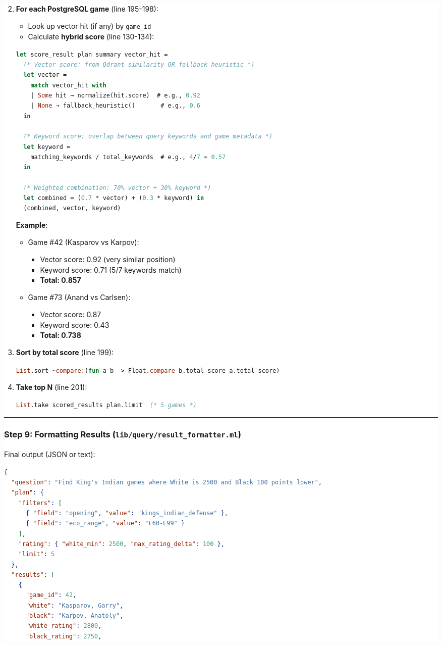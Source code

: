 2. **For each PostgreSQL game** (line 195-198):
   - Look up vector hit (if any) by `game_id`
   - Calculate **hybrid score** (line 130-134):

   ```ocaml
   let score_result plan summary vector_hit =
     (* Vector score: from Qdrant similarity OR fallback heuristic *)
     let vector =
       match vector_hit with
       | Some hit → normalize(hit.score)  # e.g., 0.92
       | None → fallback_heuristic()       # e.g., 0.6
     in

     (* Keyword score: overlap between query keywords and game metadata *)
     let keyword =
       matching_keywords / total_keywords  # e.g., 4/7 = 0.57
     in

     (* Weighted combination: 70% vector + 30% keyword *)
     let combined = (0.7 * vector) + (0.3 * keyword) in
     (combined, vector, keyword)
   ```

   **Example**:
   - Game #42 (Kasparov vs Karpov):
     - Vector score: 0.92 (very similar position)
     - Keyword score: 0.71 (5/7 keywords match)
     - **Total: 0.857**

   - Game #73 (Anand vs Carlsen):
     - Vector score: 0.87
     - Keyword score: 0.43
     - **Total: 0.738**

3. **Sort by total score** (line 199):
   ```ocaml
   List.sort ~compare:(fun a b -> Float.compare b.total_score a.total_score)
   ```

4. **Take top N** (line 201):
   ```ocaml
   List.take scored_results plan.limit  (* 5 games *)
   ```

---

### Step 9: Formatting Results (`lib/query/result_formatter.ml`)

Final output (JSON or text):
```json
{
  "question": "Find King's Indian games where White is 2500 and Black 100 points lower",
  "plan": {
    "filters": [
      { "field": "opening", "value": "kings_indian_defense" },
      { "field": "eco_range", "value": "E60-E99" }
    ],
    "rating": { "white_min": 2500, "max_rating_delta": 100 },
    "limit": 5
  },
  "results": [
    {
      "game_id": 42,
      "white": "Kasparov, Garry",
      "black": "Karpov, Anatoly",
      "white_rating": 2800,
      "black_rating": 2750,
```